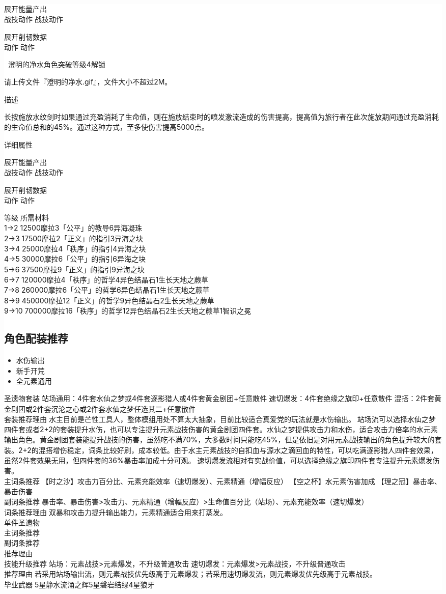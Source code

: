 
  
展开能量产出  
战技动作 战技动作

  
展开削韧数据  
动作 动作

  澄明的净水角色突破等级4解锁

请上传文件『澄明的净水.gif』，文件大小不超过2M。

描述  

长按施放水纹剑时如果通过充盈消耗了生命值，则在施放结束时的喷发激流造成的伤害提高，提高值为旅行者在此次施放期间通过充盈消耗的生命值总和的45%。通过这种方式，至多使伤害提高5000点。

  
详细属性  
  
  
  
  
  
  
  
  
  
  
  
  
  
  
  

  
展开能量产出  
战技动作 战技动作

  
展开削韧数据  
动作 动作

  
等级 所需材料  
1→2 12500摩拉3「公平」的教导6异海凝珠  
2→3 17500摩拉2「正义」的指引3异海之块  
3→4 25000摩拉4「秩序」的指引4异海之块  
4→5 30000摩拉6「公平」的指引6异海之块  
5→6 37500摩拉9「正义」的指引9异海之块  
6→7 120000摩拉4「秩序」的哲学4异色结晶石1生长天地之蕨草  
7→8 260000摩拉6「公平」的哲学6异色结晶石1生长天地之蕨草  
8→9 450000摩拉12「正义」的哲学9异色结晶石2生长天地之蕨草  
9→10 700000摩拉16「秩序」的哲学12异色结晶石2生长天地之蕨草1智识之冕

角色配装推荐
------

*   水伤输出
*   新手开荒
*   全元素通用

  
圣遗物套装 站场通用：4件套水仙之梦或4件套逐影猎人或4件套黄金剧团+任意散件 速切爆发：4件套绝缘之旗印+任意散件 混搭：2件套黄金剧团或2件套沉沦之心或2件套水仙之梦任选其二+任意散件  
套装推荐理由 水主目前是芒性工具人，整体模组用处不算太大抽象，目前比较适合真爱党的玩法就是水伤输出。 站场流可以选择水仙之梦四件套或者2+2的套装提升水伤，也可以专注提升元素战技伤害的黄金剧团四件套。水仙之梦提供攻击力和水伤，适合攻击力倍率的水元素输出角色。黄金剧团套装能提升战技的伤害，虽然吃不满70%，大多数时间只能吃45%，但是依旧是对用元素战技输出的角色提升较大的套装。2+2的混搭增伤稳定，词条比较好刷，成本较低。由于水主元素战技的自扣血与源水之滴回血的特性，可以吃满逐影猎人四件套效果，虽然2件套效果无用，但四件套的36%暴击率加成十分可观。 速切爆发流相对有实战价值，可以选择绝缘之旗印四件套专注提升元素爆发伤害。  
主词条推荐 【时之沙】攻击力百分比、元素充能效率（速切爆发）、元素精通（增幅反应） 【空之杯】水元素伤害加成 【理之冠】暴击率、暴击伤害  
副词条推荐 暴击率、暴击伤害>攻击力、元素精通（增幅反应）>生命值百分比（站场）、元素充能效率（速切爆发）  
词条推荐理由 双暴和攻击力提升输出能力，元素精通适合用来打蒸发。  
单件圣遗物  
主词条推荐  
副词条推荐  
推荐理由  
技能升级推荐 站场：元素战技>元素爆发，不升级普通攻击 速切爆发：元素爆发>元素战技，不升级普通攻击  
推荐理由 若采用站场输出流，则元素战技优先级高于元素爆发；若采用速切爆发流，则元素爆发优先级高于元素战技。  
毕业武器 5星静水流涌之辉5星磐岩结绿4星狼牙  